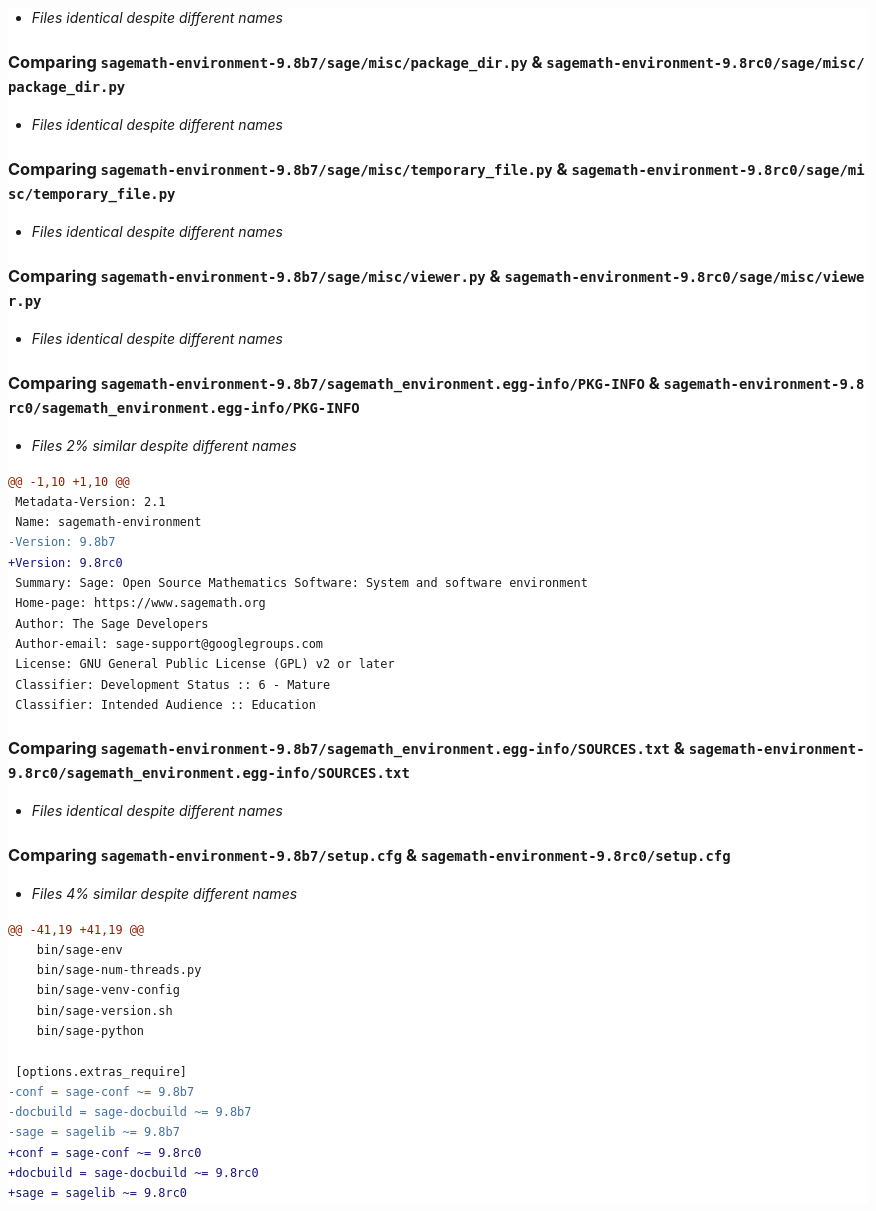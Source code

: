  * *Files identical despite different names*

### Comparing `sagemath-environment-9.8b7/sage/misc/package_dir.py` & `sagemath-environment-9.8rc0/sage/misc/package_dir.py`

 * *Files identical despite different names*

### Comparing `sagemath-environment-9.8b7/sage/misc/temporary_file.py` & `sagemath-environment-9.8rc0/sage/misc/temporary_file.py`

 * *Files identical despite different names*

### Comparing `sagemath-environment-9.8b7/sage/misc/viewer.py` & `sagemath-environment-9.8rc0/sage/misc/viewer.py`

 * *Files identical despite different names*

### Comparing `sagemath-environment-9.8b7/sagemath_environment.egg-info/PKG-INFO` & `sagemath-environment-9.8rc0/sagemath_environment.egg-info/PKG-INFO`

 * *Files 2% similar despite different names*

```diff
@@ -1,10 +1,10 @@
 Metadata-Version: 2.1
 Name: sagemath-environment
-Version: 9.8b7
+Version: 9.8rc0
 Summary: Sage: Open Source Mathematics Software: System and software environment
 Home-page: https://www.sagemath.org
 Author: The Sage Developers
 Author-email: sage-support@googlegroups.com
 License: GNU General Public License (GPL) v2 or later
 Classifier: Development Status :: 6 - Mature
 Classifier: Intended Audience :: Education
```

### Comparing `sagemath-environment-9.8b7/sagemath_environment.egg-info/SOURCES.txt` & `sagemath-environment-9.8rc0/sagemath_environment.egg-info/SOURCES.txt`

 * *Files identical despite different names*

### Comparing `sagemath-environment-9.8b7/setup.cfg` & `sagemath-environment-9.8rc0/setup.cfg`

 * *Files 4% similar despite different names*

```diff
@@ -41,19 +41,19 @@
 	bin/sage-env
 	bin/sage-num-threads.py
 	bin/sage-venv-config
 	bin/sage-version.sh
 	bin/sage-python
 
 [options.extras_require]
-conf = sage-conf ~= 9.8b7
-docbuild = sage-docbuild ~= 9.8b7
-sage = sagelib ~= 9.8b7
+conf = sage-conf ~= 9.8rc0
+docbuild = sage-docbuild ~= 9.8rc0
+sage = sagelib ~= 9.8rc0
```